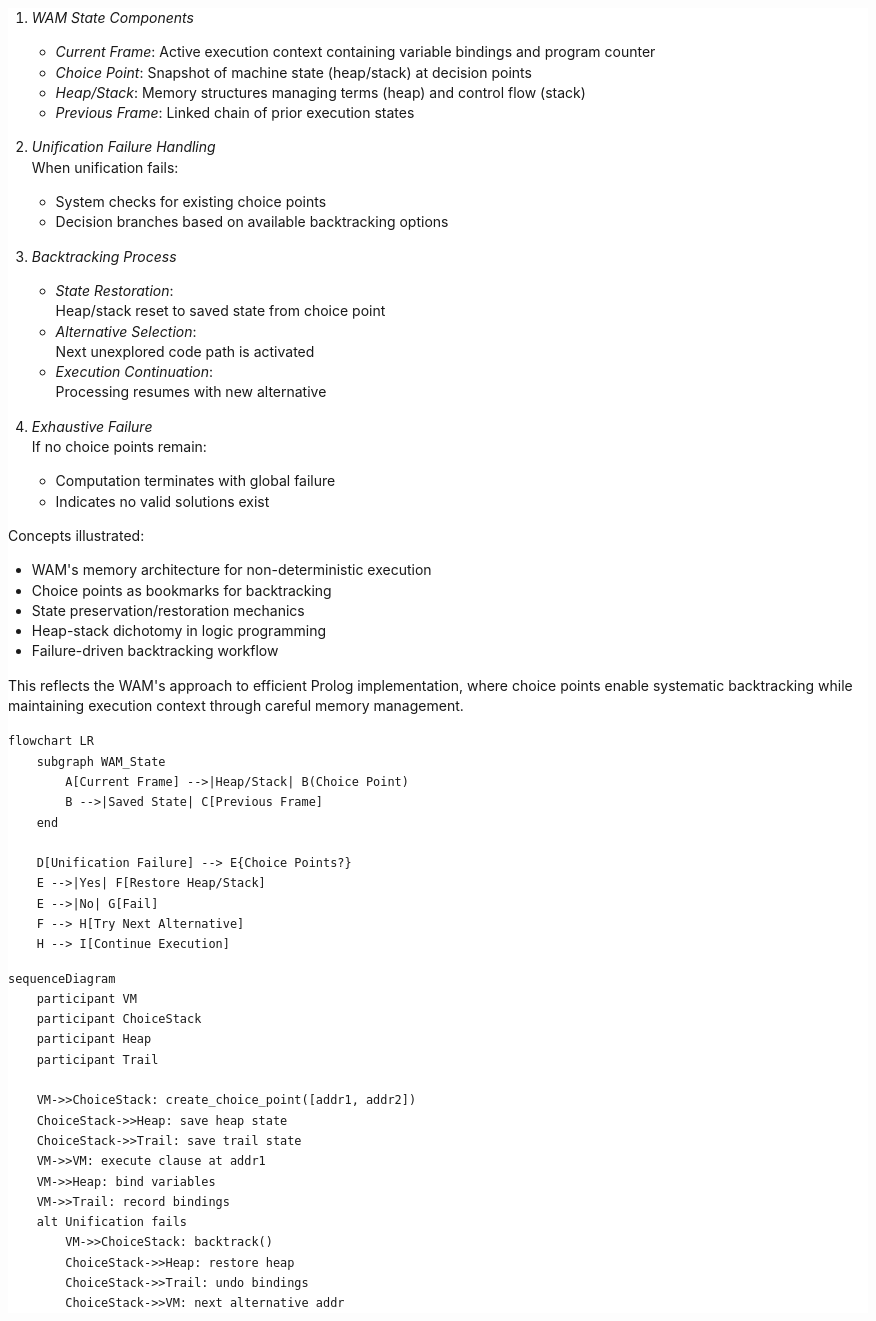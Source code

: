 1. *WAM State Components*  
   - *Current Frame*: Active execution context containing variable bindings and program counter  
   - *Choice Point*: Snapshot of machine state (heap/stack) at decision points  
   - *Heap/Stack*: Memory structures managing terms (heap) and control flow (stack)  
   - *Previous Frame*: Linked chain of prior execution states  

2. *Unification Failure Handling*  
   When unification fails:  
   - System checks for existing choice points  
   - Decision branches based on available backtracking options  

3. *Backtracking Process*  
   - *State Restoration*:  
     Heap/stack reset to saved state from choice point  
   - *Alternative Selection*:  
     Next unexplored code path is activated  
   - *Execution Continuation*:  
     Processing resumes with new alternative  

4. *Exhaustive Failure*  
   If no choice points remain:  
   - Computation terminates with global failure  
   - Indicates no valid solutions exist  


Concepts illustrated:  
- WAM's memory architecture for non-deterministic execution  
- Choice points as bookmarks for backtracking  
- State preservation/restoration mechanics  
- Heap-stack dichotomy in logic programming  
- Failure-driven backtracking workflow  

This reflects the WAM's approach to efficient Prolog implementation, where choice points enable
systematic backtracking while maintaining execution context through careful memory management.

```mermaid
flowchart LR
    subgraph WAM_State
        A[Current Frame] -->|Heap/Stack| B(Choice Point)
        B -->|Saved State| C[Previous Frame]
    end
    
    D[Unification Failure] --> E{Choice Points?}
    E -->|Yes| F[Restore Heap/Stack]
    E -->|No| G[Fail]
    F --> H[Try Next Alternative]
    H --> I[Continue Execution]
```


```mermaid
sequenceDiagram
    participant VM
    participant ChoiceStack
    participant Heap
    participant Trail
    
    VM->>ChoiceStack: create_choice_point([addr1, addr2])
    ChoiceStack->>Heap: save heap state
    ChoiceStack->>Trail: save trail state
    VM->>VM: execute clause at addr1
    VM->>Heap: bind variables
    VM->>Trail: record bindings
    alt Unification fails
        VM->>ChoiceStack: backtrack()
        ChoiceStack->>Heap: restore heap
        ChoiceStack->>Trail: undo bindings
        ChoiceStack->>VM: next alternative addr
```
